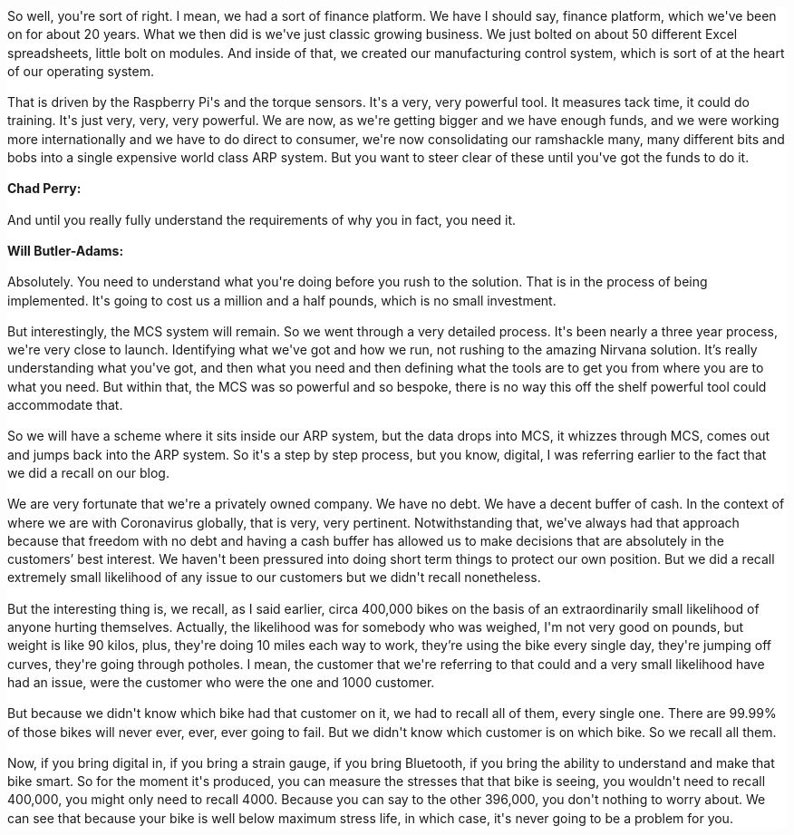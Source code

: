 So well, you're sort of right. I mean, we had a sort of finance platform. We have I should say, finance platform, which we've been on for about 20 years. What we then did is we've just classic growing business. We just bolted on about 50 different Excel spreadsheets, little bolt on modules. And inside of that, we created our manufacturing control system, which is sort of at the heart of our operating system.

That is driven by the Raspberry Pi's and the torque sensors. It's a very, very powerful tool. It measures tack time, it could do training. It's just very, very, very powerful. We are now, as we're getting bigger and we have enough funds, and we were working more internationally and we have to do direct to consumer, we're now consolidating our ramshackle many, many different bits and bobs into a single expensive world class ARP system. But you want to steer clear of these until you've got the funds to do it. 

**Chad Perry:**

And until you really fully understand the requirements of why you in fact, you need it. 

**Will Butler-Adams:**

Absolutely. You need to understand what you're doing before you rush to the solution. That is in the process of being implemented. It's going to cost us a million and a half pounds, which is no small investment.

But interestingly, the MCS system will remain. So we went through a very detailed process. It's been nearly a three year process, we're very close to launch. Identifying what we've got and how we run, not rushing to the amazing Nirvana solution. It’s really understanding what you've got, and then what you need and then defining what the tools are to get you from where you are to what you need. But within that, the MCS was so powerful and so bespoke, there is no way this off the shelf powerful tool could accommodate that.

So we will have a scheme where it sits inside our ARP system, but the data drops into MCS, it whizzes through MCS, comes out and jumps back into the ARP system. So it's a step by step process, but you know, digital, I was referring earlier to the fact that we did a recall on our blog.

We are very fortunate that we're a privately owned company. We have no debt. We have a decent buffer of cash. In the context of where we are with Coronavirus globally, that is very, very pertinent. Notwithstanding that, we've always had that approach because that freedom with no debt and having a cash buffer has allowed us to make decisions that are absolutely in the customers’ best interest. We haven't been pressured into doing short term things to protect our own position. But we did a recall extremely small likelihood of any issue to our customers but we didn't recall nonetheless.

But the interesting thing is, we recall, as I said earlier, circa 400,000 bikes on the basis of an extraordinarily small likelihood of anyone hurting themselves. Actually, the likelihood was for somebody who was weighed, I'm not very good on pounds, but weight is like 90 kilos, plus, they're doing 10 miles each way to work, they’re using the bike every single day, they're jumping off curves, they're going through potholes. I mean, the customer that we're referring to that could and a very small likelihood have had an issue, were the customer who were the one and 1000 customer.

But because we didn't know which bike had that customer on it, we had to recall all of them, every single one. There are 99.99% of those bikes will never ever, ever, ever going to fail. But we didn't know which customer is on which bike. So we recall all them.

Now, if you bring digital in, if you bring a strain gauge, if you bring Bluetooth, if you bring the ability to understand and make that bike smart. So for the moment it's produced, you can measure the stresses that that bike is seeing, you wouldn't need to recall 400,000, you might only need to recall 4000. Because you can say to the other 396,000, you don't nothing to worry about. We can see that because your bike is well below maximum stress life, in which case, it's never going to be a problem for you.
